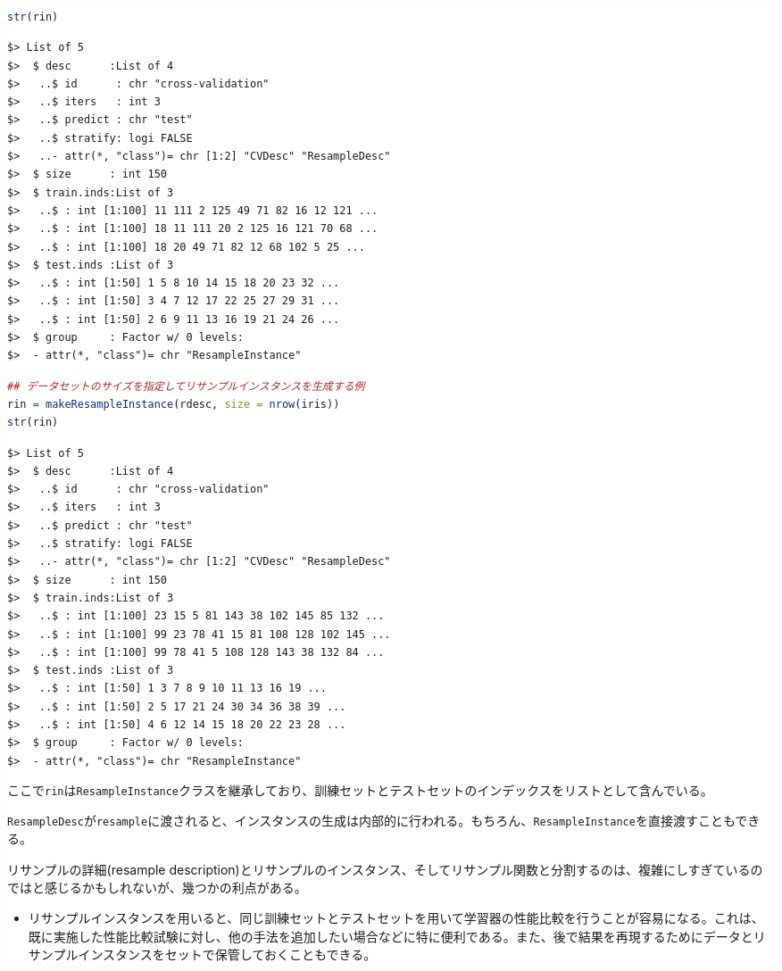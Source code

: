 ``` r
str(rin)
```

    $> List of 5
    $>  $ desc      :List of 4
    $>   ..$ id      : chr "cross-validation"
    $>   ..$ iters   : int 3
    $>   ..$ predict : chr "test"
    $>   ..$ stratify: logi FALSE
    $>   ..- attr(*, "class")= chr [1:2] "CVDesc" "ResampleDesc"
    $>  $ size      : int 150
    $>  $ train.inds:List of 3
    $>   ..$ : int [1:100] 11 111 2 125 49 71 82 16 12 121 ...
    $>   ..$ : int [1:100] 18 11 111 20 2 125 16 121 70 68 ...
    $>   ..$ : int [1:100] 18 20 49 71 82 12 68 102 5 25 ...
    $>  $ test.inds :List of 3
    $>   ..$ : int [1:50] 1 5 8 10 14 15 18 20 23 32 ...
    $>   ..$ : int [1:50] 3 4 7 12 17 22 25 27 29 31 ...
    $>   ..$ : int [1:50] 2 6 9 11 13 16 19 21 24 26 ...
    $>  $ group     : Factor w/ 0 levels: 
    $>  - attr(*, "class")= chr "ResampleInstance"

``` r
## データセットのサイズを指定してリサンプルインスタンスを生成する例
rin = makeResampleInstance(rdesc, size = nrow(iris))
str(rin)
```

    $> List of 5
    $>  $ desc      :List of 4
    $>   ..$ id      : chr "cross-validation"
    $>   ..$ iters   : int 3
    $>   ..$ predict : chr "test"
    $>   ..$ stratify: logi FALSE
    $>   ..- attr(*, "class")= chr [1:2] "CVDesc" "ResampleDesc"
    $>  $ size      : int 150
    $>  $ train.inds:List of 3
    $>   ..$ : int [1:100] 23 15 5 81 143 38 102 145 85 132 ...
    $>   ..$ : int [1:100] 99 23 78 41 15 81 108 128 102 145 ...
    $>   ..$ : int [1:100] 99 78 41 5 108 128 143 38 132 84 ...
    $>  $ test.inds :List of 3
    $>   ..$ : int [1:50] 1 3 7 8 9 10 11 13 16 19 ...
    $>   ..$ : int [1:50] 2 5 17 21 24 30 34 36 38 39 ...
    $>   ..$ : int [1:50] 4 6 12 14 15 18 20 22 23 28 ...
    $>  $ group     : Factor w/ 0 levels: 
    $>  - attr(*, "class")= chr "ResampleInstance"

ここで`rin`は`ResampleInstance`クラスを継承しており、訓練セットとテストセットのインデックスをリストとして含んでいる。

`ResampleDesc`が`resample`に渡されると、インスタンスの生成は内部的に行われる。もちろん、`ResampleInstance`を直接渡すこともできる。

リサンプルの詳細(resample description)とリサンプルのインスタンス、そしてリサンプル関数と分割するのは、複雑にしすぎているのではと感じるかもしれないが、幾つかの利点がある。

-   リサンプルインスタンスを用いると、同じ訓練セットとテストセットを用いて学習器の性能比較を行うことが容易になる。これは、既に実施した性能比較試験に対し、他の手法を追加したい場合などに特に便利である。また、後で結果を再現するためにデータとリサンプルインスタンスをセットで保管しておくこともできる。
